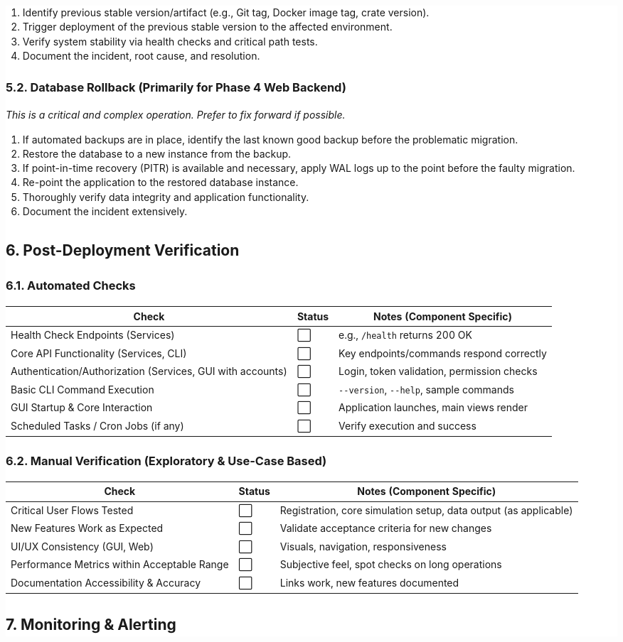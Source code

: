 1.  Identify previous stable version/artifact (e.g., Git tag, Docker image tag, crate version).
2.  Trigger deployment of the previous stable version to the affected environment.
3.  Verify system stability via health checks and critical path tests.
4.  Document the incident, root cause, and resolution.

### 5.2. Database Rollback (Primarily for Phase 4 Web Backend)

*This is a critical and complex operation. Prefer to fix forward if possible.*
1.  If automated backups are in place, identify the last known good backup before the problematic migration.
2.  Restore the database to a new instance from the backup.
3.  If point-in-time recovery (PITR) is available and necessary, apply WAL logs up to the point before the faulty migration.
4.  Re-point the application to the restored database instance.
5.  Thoroughly verify data integrity and application functionality.
6.  Document the incident extensively.

## 6. Post-Deployment Verification

### 6.1. Automated Checks

| Check | Status | Notes (Component Specific) |
|-------|--------|----------------------------|
| Health Check Endpoints (Services) | ⬜ | e.g., `/health` returns 200 OK |
| Core API Functionality (Services, CLI) | ⬜ | Key endpoints/commands respond correctly |
| Authentication/Authorization (Services, GUI with accounts) | ⬜ | Login, token validation, permission checks |
| Basic CLI Command Execution | ⬜ | `--version`, `--help`, sample commands |
| GUI Startup & Core Interaction | ⬜ | Application launches, main views render |
| Scheduled Tasks / Cron Jobs (if any) | ⬜ | Verify execution and success |

### 6.2. Manual Verification (Exploratory & Use-Case Based)

| Check | Status | Notes (Component Specific) |
|-------|--------|----------------------------|
| Critical User Flows Tested | ⬜ | Registration, core simulation setup, data output (as applicable) |
| New Features Work as Expected | ⬜ | Validate acceptance criteria for new changes |
| UI/UX Consistency (GUI, Web) | ⬜ | Visuals, navigation, responsiveness |
| Performance Metrics within Acceptable Range | ⬜ | Subjective feel, spot checks on long operations |
| Documentation Accessibility & Accuracy | ⬜ | Links work, new features documented |

## 7. Monitoring & Alerting
